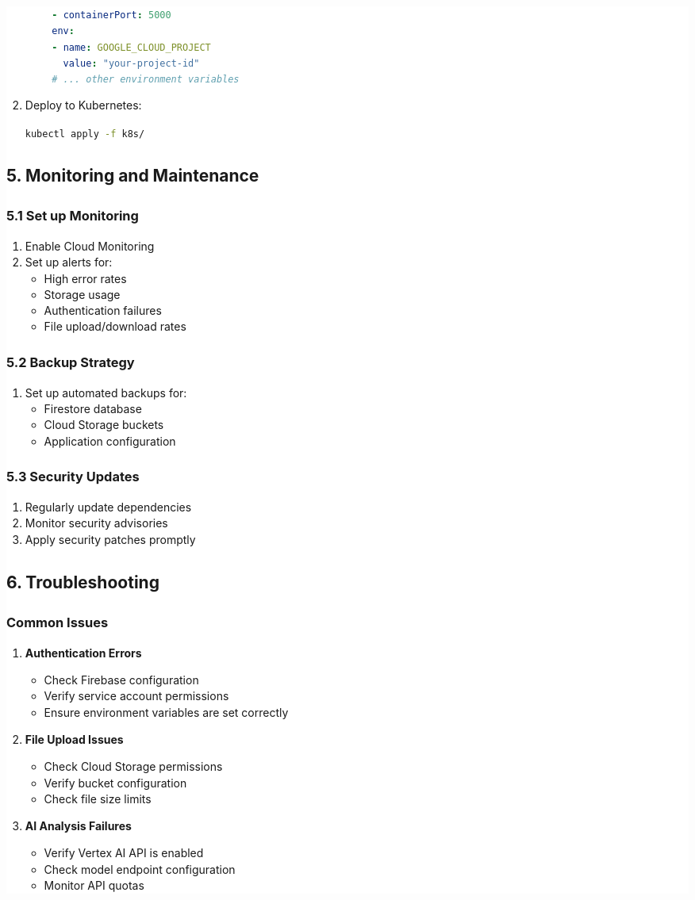    ```yaml
           - containerPort: 5000
           env:
           - name: GOOGLE_CLOUD_PROJECT
             value: "your-project-id"
           # ... other environment variables
   ```

2. Deploy to Kubernetes:
   ```bash
   kubectl apply -f k8s/
   ```

## 5. Monitoring and Maintenance

### 5.1 Set up Monitoring

1. Enable Cloud Monitoring
2. Set up alerts for:
   - High error rates
   - Storage usage
   - Authentication failures
   - File upload/download rates

### 5.2 Backup Strategy

1. Set up automated backups for:
   - Firestore database
   - Cloud Storage buckets
   - Application configuration

### 5.3 Security Updates

1. Regularly update dependencies
2. Monitor security advisories
3. Apply security patches promptly

## 6. Troubleshooting

### Common Issues

1. **Authentication Errors**
   - Check Firebase configuration
   - Verify service account permissions
   - Ensure environment variables are set correctly

2. **File Upload Issues**
   - Check Cloud Storage permissions
   - Verify bucket configuration
   - Check file size limits

3. **AI Analysis Failures**
   - Verify Vertex AI API is enabled
   - Check model endpoint configuration
   - Monitor API quotas
